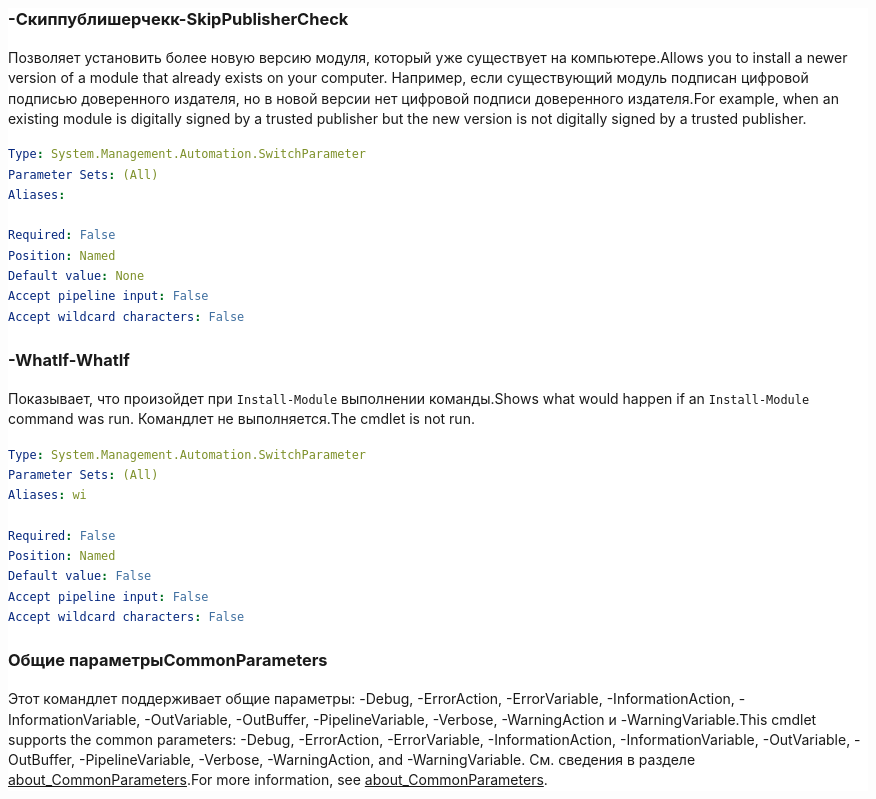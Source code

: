 ### <span data-ttu-id="2dbe7-207">-Скиппублишерчекк</span><span class="sxs-lookup"><span data-stu-id="2dbe7-207">-SkipPublisherCheck</span></span>

<span data-ttu-id="2dbe7-208">Позволяет установить более новую версию модуля, который уже существует на компьютере.</span><span class="sxs-lookup"><span data-stu-id="2dbe7-208">Allows you to install a newer version of a module that already exists on your computer.</span></span> <span data-ttu-id="2dbe7-209">Например, если существующий модуль подписан цифровой подписью доверенного издателя, но в новой версии нет цифровой подписи доверенного издателя.</span><span class="sxs-lookup"><span data-stu-id="2dbe7-209">For example, when an existing module is digitally signed by a trusted publisher but the new version is not digitally signed by a trusted publisher.</span></span>

```yaml
Type: System.Management.Automation.SwitchParameter
Parameter Sets: (All)
Aliases:

Required: False
Position: Named
Default value: None
Accept pipeline input: False
Accept wildcard characters: False
```

### <span data-ttu-id="2dbe7-210">-WhatIf</span><span class="sxs-lookup"><span data-stu-id="2dbe7-210">-WhatIf</span></span>

<span data-ttu-id="2dbe7-211">Показывает, что произойдет при `Install-Module` выполнении команды.</span><span class="sxs-lookup"><span data-stu-id="2dbe7-211">Shows what would happen if an `Install-Module` command was run.</span></span> <span data-ttu-id="2dbe7-212">Командлет не выполняется.</span><span class="sxs-lookup"><span data-stu-id="2dbe7-212">The cmdlet is not run.</span></span>

```yaml
Type: System.Management.Automation.SwitchParameter
Parameter Sets: (All)
Aliases: wi

Required: False
Position: Named
Default value: False
Accept pipeline input: False
Accept wildcard characters: False
```

### <span data-ttu-id="2dbe7-213">Общие параметры</span><span class="sxs-lookup"><span data-stu-id="2dbe7-213">CommonParameters</span></span>

<span data-ttu-id="2dbe7-214">Этот командлет поддерживает общие параметры: -Debug, -ErrorAction, -ErrorVariable, -InformationAction, -InformationVariable, -OutVariable, -OutBuffer, -PipelineVariable, -Verbose, -WarningAction и -WarningVariable.</span><span class="sxs-lookup"><span data-stu-id="2dbe7-214">This cmdlet supports the common parameters: -Debug, -ErrorAction, -ErrorVariable, -InformationAction, -InformationVariable, -OutVariable, -OutBuffer, -PipelineVariable, -Verbose, -WarningAction, and -WarningVariable.</span></span> <span data-ttu-id="2dbe7-215">См. сведения в разделе [about_CommonParameters](https://go.microsoft.com/fwlink/?LinkID=113216).</span><span class="sxs-lookup"><span data-stu-id="2dbe7-215">For more information, see [about_CommonParameters](https://go.microsoft.com/fwlink/?LinkID=113216).</span></span>
